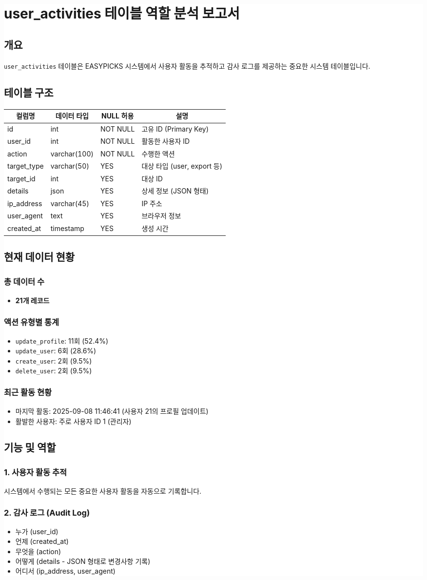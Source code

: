 # user_activities 테이블 역할 분석 보고서

## 개요
`user_activities` 테이블은 EASYPICKS 시스템에서 사용자 활동을 추적하고 감사 로그를 제공하는 중요한 시스템 테이블입니다.

## 테이블 구조

| 컬럼명 | 데이터 타입 | NULL 허용 | 설명 |
|--------|------------|-----------|------|
| id | int | NOT NULL | 고유 ID (Primary Key) |
| user_id | int | NOT NULL | 활동한 사용자 ID |
| action | varchar(100) | NOT NULL | 수행한 액션 |
| target_type | varchar(50) | YES | 대상 타입 (user, export 등) |
| target_id | int | YES | 대상 ID |
| details | json | YES | 상세 정보 (JSON 형태) |
| ip_address | varchar(45) | YES | IP 주소 |
| user_agent | text | YES | 브라우저 정보 |
| created_at | timestamp | YES | 생성 시간 |

## 현재 데이터 현황

### 총 데이터 수
- **21개 레코드**

### 액션 유형별 통계
- `update_profile`: 11회 (52.4%)
- `update_user`: 6회 (28.6%)
- `create_user`: 2회 (9.5%)
- `delete_user`: 2회 (9.5%)

### 최근 활동 현황
- 마지막 활동: 2025-09-08 11:46:41 (사용자 21의 프로필 업데이트)
- 활발한 사용자: 주로 사용자 ID 1 (관리자)

## 기능 및 역할

### 1. 사용자 활동 추적
시스템에서 수행되는 모든 중요한 사용자 활동을 자동으로 기록합니다.

### 2. 감사 로그 (Audit Log)
- 누가 (user_id)
- 언제 (created_at)
- 무엇을 (action)
- 어떻게 (details - JSON 형태로 변경사항 기록)
- 어디서 (ip_address, user_agent)
